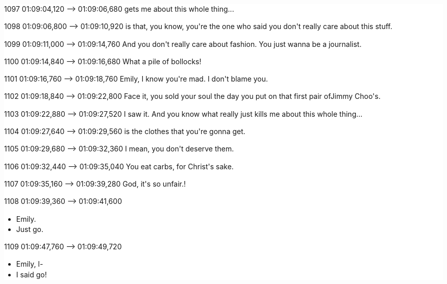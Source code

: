 1097
01:09:04,120 --> 01:09:06,680
gets me about this whole thing...

1098
01:09:06,800 --> 01:09:10,920
is that, you know, you're the one who said
you don't really care about this stuff.

1099
01:09:11,000 --> 01:09:14,760
And you don't really care about fashion.
You just wanna be a journalist.

1100
01:09:14,840 --> 01:09:16,680
What a pile of bollocks!

1101
01:09:16,760 --> 01:09:18,760
Emily, I know you're mad.
I don't blame you.

1102
01:09:18,840 --> 01:09:22,800
Face it, you sold your soul the day
you put on that first pair ofJimmy Choo's.

1103
01:09:22,880 --> 01:09:27,520
I saw it. And you know what really
just kills me about this whole thing...

1104
01:09:27,640 --> 01:09:29,560
is the clothes that you're gonna get.

1105
01:09:29,680 --> 01:09:32,360
I mean, you don't deserve them.

1106
01:09:32,440 --> 01:09:35,040
You eat carbs, for Christ's sake.

1107
01:09:35,160 --> 01:09:39,280
God, it's so unfair.!

1108
01:09:39,360 --> 01:09:41,600
- Emily.
- Just go.

1109
01:09:47,760 --> 01:09:49,720
- Emily, l-
- I said go!
